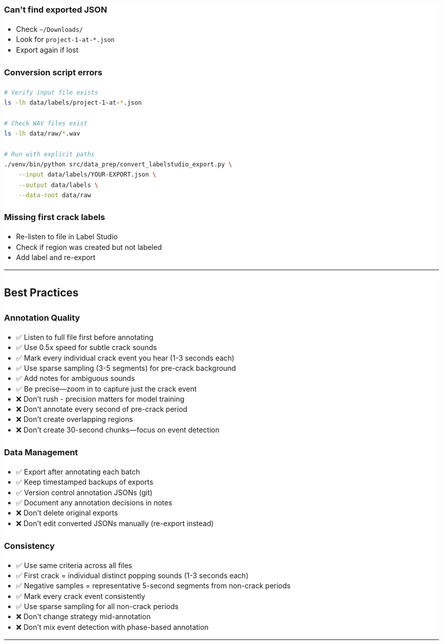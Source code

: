### Can't find exported JSON
- Check `~/Downloads/`
- Look for `project-1-at-*.json`
- Export again if lost

### Conversion script errors
```bash
# Verify input file exists
ls -lh data/labels/project-1-at-*.json

# Check WAV files exist
ls -lh data/raw/*.wav

# Run with explicit paths
./venv/bin/python src/data_prep/convert_labelstudio_export.py \
    --input data/labels/YOUR-EXPORT.json \
    --output data/labels \
    --data-root data/raw
```

### Missing first crack labels
- Re-listen to file in Label Studio
- Check if region was created but not labeled
- Add label and re-export

---

## Best Practices

### Annotation Quality
- ✅ Listen to full file first before annotating
- ✅ Use 0.5x speed for subtle crack sounds
- ✅ Mark every individual crack event you hear (1-3 seconds each)
- ✅ Use sparse sampling (3-5 segments) for pre-crack background
- ✅ Add notes for ambiguous sounds
- ✅ Be precise—zoom in to capture just the crack event
- ❌ Don't rush - precision matters for model training
- ❌ Don't annotate every second of pre-crack period
- ❌ Don't create overlapping regions
- ❌ Don't create 30-second chunks—focus on event detection

### Data Management
- ✅ Export after annotating each batch
- ✅ Keep timestamped backups of exports
- ✅ Version control annotation JSONs (git)
- ✅ Document any annotation decisions in notes
- ❌ Don't delete original exports
- ❌ Don't edit converted JSONs manually (re-export instead)

### Consistency
- ✅ Use same criteria across all files
- ✅ First crack = individual distinct popping sounds (1-3 seconds each)
- ✅ Negative samples = representative 5-second segments from non-crack periods
- ✅ Mark every crack event consistently
- ✅ Use sparse sampling for all non-crack periods
- ❌ Don't change strategy mid-annotation
- ❌ Don't mix event detection with phase-based annotation

---